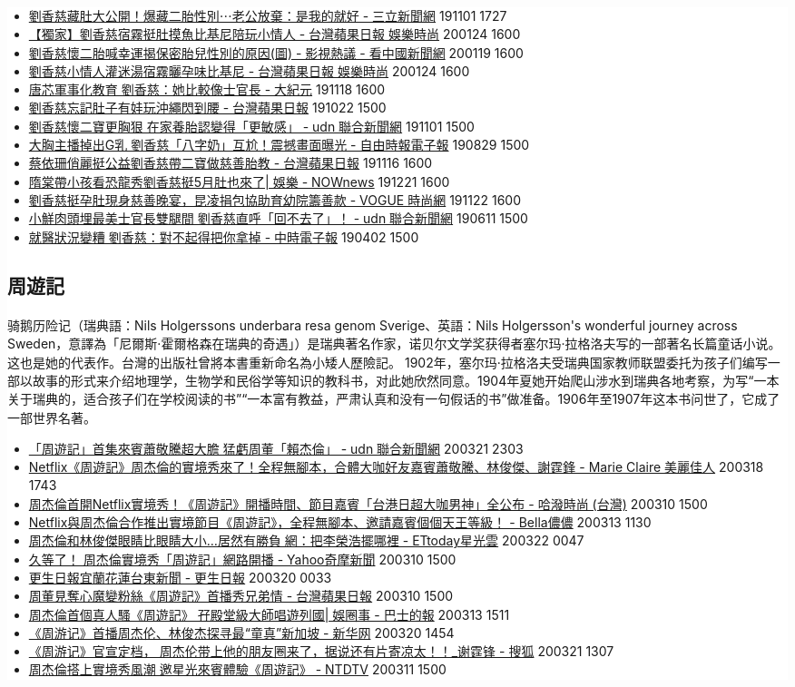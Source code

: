 - [劉香慈藏肚大公開！爆藏二胎性別⋯老公放棄：是我的就好 - 三立新聞網](https://www.setn.com/News.aspx?NewsID=628259 "劉香慈藏肚大公開！爆藏二胎性別⋯老公放棄：是我的就好 - 三立新聞網") 191101 1727
- [【獨家】劉香慈宿霧挺肚摸魚比基尼陪玩小情人 - 台灣蘋果日報 娛樂時尚](https://tw.appledaily.com/entertainment/20200124/FGK6HHXSOYBKKLTM6NY4XCTZUQ/ "【獨家】劉香慈宿霧挺肚摸魚比基尼陪玩小情人 - 台灣蘋果日報 娛樂時尚") 200124 1600
- [劉香慈懷二胎喊幸運揭保密胎兒性別的原因(圖) - 影視熱議 - 看中國新聞網](https://m.secretchina.com/news/b5/2020/01/19/920074.html "劉香慈懷二胎喊幸運揭保密胎兒性別的原因(圖) - 影視熱議 - 看中國新聞網") 200119 1600
- [劉香慈小情人灌迷湯宿霧曬孕味比基尼 - 台灣蘋果日報 娛樂時尚](https://tw.appledaily.com/entertainment/20200124/SOYR7PUTHOFD23P5THWTVFQ2NM/ "劉香慈小情人灌迷湯宿霧曬孕味比基尼 - 台灣蘋果日報 娛樂時尚") 200124 1600
- [唐芯軍事化教育 劉香慈：她比較像士官長 - 大紀元](http://www.epochtimes.com/b5/19/11/18/n11663826.htm "唐芯軍事化教育 劉香慈：她比較像士官長 - 大紀元") 191118 1600
- [劉香慈忘記肚子有娃玩沖繩閃到腰 - 台灣蘋果日報](https://tw.appledaily.com/entertainment/20191022/35NRS36XCJHCLQGBJO3MOUQT4Y/ "劉香慈忘記肚子有娃玩沖繩閃到腰 - 台灣蘋果日報") 191022 1500
- [劉香慈懷二寶更胸狠 在家養胎認變得「更敏感」 - udn 聯合新聞網](https://stars.udn.com/star/story/10091/4139296 "劉香慈懷二寶更胸狠 在家養胎認變得「更敏感」 - udn 聯合新聞網") 191101 1500
- [大胸主播掉出G乳 劉香慈「八字奶」互尬！震撼畫面曝光 - 自由時報電子報](https://ent.ltn.com.tw/news/breakingnews/2899989 "大胸主播掉出G乳 劉香慈「八字奶」互尬！震撼畫面曝光 - 自由時報電子報") 190829 1500
- [蔡依珊俏麗挺公益劉香慈帶二寶做慈善胎教 - 台灣蘋果日報](https://tw.appledaily.com/entertainment/20191116/J3XZUGVPS5THOXZQZCXHY2VKQA/ "蔡依珊俏麗挺公益劉香慈帶二寶做慈善胎教 - 台灣蘋果日報") 191116 1600
- [隋棠帶小孩看恐龍秀劉香慈挺5月肚也來了| 娛樂 - NOWnews](https://www.nownews.com/news/20191221/3832826/ "隋棠帶小孩看恐龍秀劉香慈挺5月肚也來了| 娛樂 - NOWnews") 191221 1600
- [劉香慈挺孕肚現身慈善晚宴，昆凌捐包協助育幼院籌善款 - VOGUE 時尚網](https://www.vogue.com.tw/fashion/article/%E5%8A%89%E9%A6%99%E6%85%88-%E6%B2%88%E6%98%80%E8%91%B6-%E6%98%86%E5%87%8C "劉香慈挺孕肚現身慈善晚宴，昆凌捐包協助育幼院籌善款 - VOGUE 時尚網") 191122 1600
- [小鮮肉頭埋最美士官長雙腿間 劉香慈直呼「回不去了」！ - udn 聯合新聞網](https://stars.udn.com/star/story/10089/3864394 "小鮮肉頭埋最美士官長雙腿間 劉香慈直呼「回不去了」！ - udn 聯合新聞網") 190611 1500
- [就醫狀況變糟 劉香慈：對不起得把你拿掉 - 中時電子報](https://www.chinatimes.com/realtimenews/20190402002516-260404 "就醫狀況變糟 劉香慈：對不起得把你拿掉 - 中時電子報") 190402 1500

## 周遊記

骑鹅历险记（瑞典語：Nils Holgerssons underbara resa genom Sverige、英語：Nils Holgersson's wonderful journey across Sweden，意譯為「尼爾斯·霍爾格森在瑞典的奇遇」）是瑞典著名作家，诺贝尔文学奖获得者塞尔玛·拉格洛夫写的一部著名长篇童话小说。这也是她的代表作。台灣的出版社曾將本書重新命名為小矮人歷險記。
1902年，塞尔玛·拉格洛夫受瑞典国家教师联盟委托为孩子们编写一部以故事的形式来介绍地理学，生物学和民俗学等知识的教科书，对此她欣然同意。1904年夏她开始爬山涉水到瑞典各地考察，为写“一本关于瑞典的，适合孩子们在学校阅读的书”“一本富有教益，严肃认真和没有一句假话的书”做准备。1906年至1907年这本书问世了，它成了一部世界名著。
- [「周遊記」首集來賓蕭敬騰超大膽 猛虧周董「賴杰倫」 - udn 聯合新聞網](https://stars.udn.com/star/story/10091/4433515 "「周遊記」首集來賓蕭敬騰超大膽 猛虧周董「賴杰倫」 - udn 聯合新聞網") 200321 2303
- [Netflix《周遊記》周杰倫的實境秀來了！全程無腳本，合體大咖好友嘉賓蕭敬騰、林俊傑、謝霆鋒 - Marie Claire 美麗佳人](https://www.marieclaire.com.tw/entertainment/tvshow/48548 "Netflix《周遊記》周杰倫的實境秀來了！全程無腳本，合體大咖好友嘉賓蕭敬騰、林俊傑、謝霆鋒 - Marie Claire 美麗佳人") 200318 1743
- [周杰倫首開Netflix實境秀！《周遊記》開播時間、節目嘉賓「台港日超大咖男神」全公布 - 哈潑時尚 (台灣)](https://www.harpersbazaar.com/tw/celebrity/celebritynews/g31231690/jay-chou-j-style-trip/ "周杰倫首開Netflix實境秀！《周遊記》開播時間、節目嘉賓「台港日超大咖男神」全公布 - 哈潑時尚 (台灣)") 200310 1500
- [Netflix與周杰倫合作推出實境節目《周遊記》，全程無腳本、邀請嘉賓個個天王等級！ - Bella儂儂](https://www.bella.tw/articles/movies&culture/23237 "Netflix與周杰倫合作推出實境節目《周遊記》，全程無腳本、邀請嘉賓個個天王等級！ - Bella儂儂") 200313 1130
- [周杰倫和林俊傑眼睛比眼睛大小…居然有勝負 網：把李榮浩擺哪裡 - ETtoday星光雲](https://star.ettoday.net/news/1673476 "周杰倫和林俊傑眼睛比眼睛大小…居然有勝負 網：把李榮浩擺哪裡 - ETtoday星光雲") 200322 0047
- [久等了！ 周杰倫實境秀「周遊記」網路開播 - Yahoo奇摩新聞](https://tw.news.yahoo.com/video/%E4%B9%85%E7%AD%89%E4%BA%86-%E5%91%A8%E6%9D%B0%E5%80%AB%E5%AF%A6%E5%A2%83%E7%A7%80-%E5%91%A8%E9%81%8A%E8%A8%98-%E7%B6%B2%E8%B7%AF%E9%96%8B%E6%92%AD-094625382.html "久等了！ 周杰倫實境秀「周遊記」網路開播 - Yahoo奇摩新聞") 200310 1500
- [更生日報宜蘭花蓮台東新聞 - 更生日報](http://www.ksnews.com.tw/index.php/news/contents_page/0001355546 "更生日報宜蘭花蓮台東新聞 - 更生日報") 200320 0033
- [周董見奪心魔變粉絲《周遊記》首播秀兄弟情 - 台灣蘋果日報](https://tw.appledaily.com/entertainment/20200310/MP56MPJE3TUZQFEHP2TGFAYTWI/ "周董見奪心魔變粉絲《周遊記》首播秀兄弟情 - 台灣蘋果日報") 200310 1500
- [周杰倫首個真人騷《周遊記》 孖殿堂級大師唱遊列國| 娛圈事 - 巴士的報](https://www.bastillepost.com/hongkong/4-%E5%A8%9B%E5%9C%88%E4%BA%8B/6089878-%E5%91%A8%E6%9D%B0%E5%80%AB%E9%A6%96%E5%80%8B%E7%9C%9F%E4%BA%BA%E9%A8%B7%E3%80%8A%E5%91%A8%E9%81%8A%E8%A8%98%E3%80%8B-%E5%AD%96%E6%AE%BF%E5%A0%82%E7%B4%9A%E5%A4%A7%E5%B8%AB%E5%94%B1%E9%81%8A%E5%88%97/ "周杰倫首個真人騷《周遊記》 孖殿堂級大師唱遊列國| 娛圈事 - 巴士的報") 200313 1511
- [《周游记》首播周杰伦、林俊杰探寻最“童真”新加坡 - 新华网](http://www.xinhuanet.com/ent/2020-03/20/c_1125742634.htm "《周游记》首播周杰伦、林俊杰探寻最“童真”新加坡 - 新华网") 200320 1454
- [《周游记》官宣定档， 周杰伦带上他的朋友圈来了，据说还有片寄凉太！！_谢霆锋 - 搜狐](http://www.sohu.com/a/381874281_99902748 "《周游记》官宣定档， 周杰伦带上他的朋友圈来了，据说还有片寄凉太！！_谢霆锋 - 搜狐") 200321 1307
- [周杰倫搭上實境秀風潮 邀星光來賓體驗《周遊記》 - NTDTV](https://www.ntdtv.com/gb/2020/03/11/a102797239.html "周杰倫搭上實境秀風潮 邀星光來賓體驗《周遊記》 - NTDTV") 200311 1500
